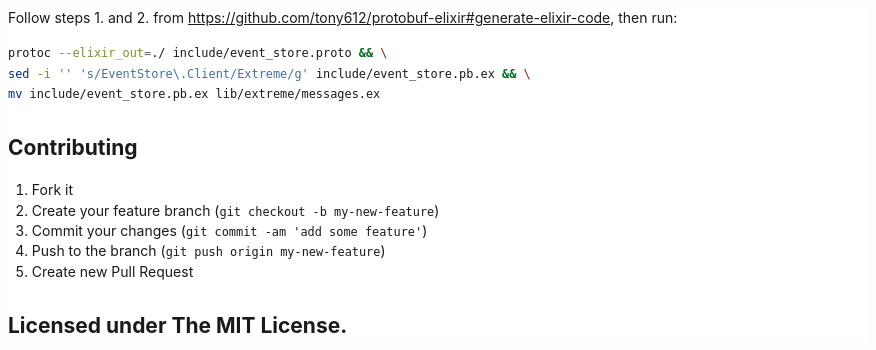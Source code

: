 Follow steps 1. and 2. from https://github.com/tony612/protobuf-elixir#generate-elixir-code,
then run:

```bash
protoc --elixir_out=./ include/event_store.proto && \
sed -i '' 's/EventStore\.Client/Extreme/g' include/event_store.pb.ex && \
mv include/event_store.pb.ex lib/extreme/messages.ex
```

## Contributing

1. Fork it
2. Create your feature branch (`git checkout -b my-new-feature`)
3. Commit your changes (`git commit -am 'add some feature'`)
4. Push to the branch (`git push origin my-new-feature`)
5. Create new Pull Request

## Licensed under The MIT License.
